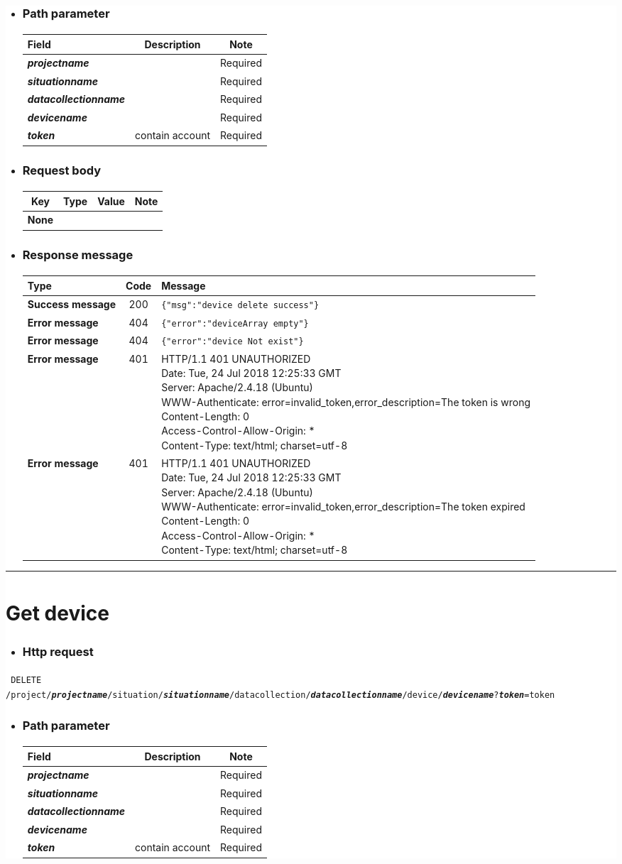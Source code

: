 - ### Path parameter 
    | Field    |      Description     |  Note |
    |----------|:------------:|:------:|
    |<em><b>projectname</b></em> |  | Required |
    |<em><b>situationname</b></em> |  | Required |
    |<em><b>datacollectionname</b></em> |  | Required |
	|<em><b>devicename</b></em> |  | Required |
    | <em><b>token<b></em> | contain account  | Required |

- ### Request body
     | Key   |      Type     |  Value | Note  |
    |:------:|:------------:|:------:|:------:|
    |<b>None</b> |  |  |  |

- ### Response message

    | Type   |      Code     |  Message |
    |----------|:------------:|:------|
    |<b>Success message</b> | 200 | `{"msg":"device delete success"}` |
    |<b>Error message</b> | 404 | `{"error":"deviceArray empty"}` |
    |<b>Error message</b> | 404 | `{"error":"device Not exist"}` |
	|<b>Error message</b> | 401 | HTTP/1.1 401 UNAUTHORIZED<br>Date: Tue, 24 Jul 2018 12:25:33 GMT<br>Server: Apache/2.4.18 (Ubuntu)<br>WWW-Authenticate: error=invalid_token,error_description=The token is wrong<br>Content-Length: 0<br>Access-Control-Allow-Origin: *<br>Content-Type: text/html; charset=utf-8 |
	|<b>Error message</b> | 401 | HTTP/1.1 401 UNAUTHORIZED<br>Date: Tue, 24 Jul 2018 12:25:33 GMT<br>Server: Apache/2.4.18 (Ubuntu)<br>WWW-Authenticate: error=invalid_token,error_description=The token expired<br>Content-Length: 0<br>Access-Control-Allow-Origin: *<br>Content-Type: text/html; charset=utf-8 |

---

# Get device

- ### Http request 
<code> DELETE /project/<em><b>projectname</b></em>/situation/<em><b>situationname</b></em>/datacollection/<em><b>datacollectionname</b></em>/device/<em><b>devicename</b></em>?<em><b>token</b></em>=token</code>

- ### Path parameter 
    
	| Field    |      Description     |  Note |
    |----------|:------------:|:------:|
    |<em><b>projectname</b></em> |  | Required |
    |<em><b>situationname</b></em> |  | Required |
    |<em><b>datacollectionname</b></em> |  | Required |
	|<em><b>devicename</b></em> |  | Required |
    | <em><b>token<b></em> | contain account  | Required |
